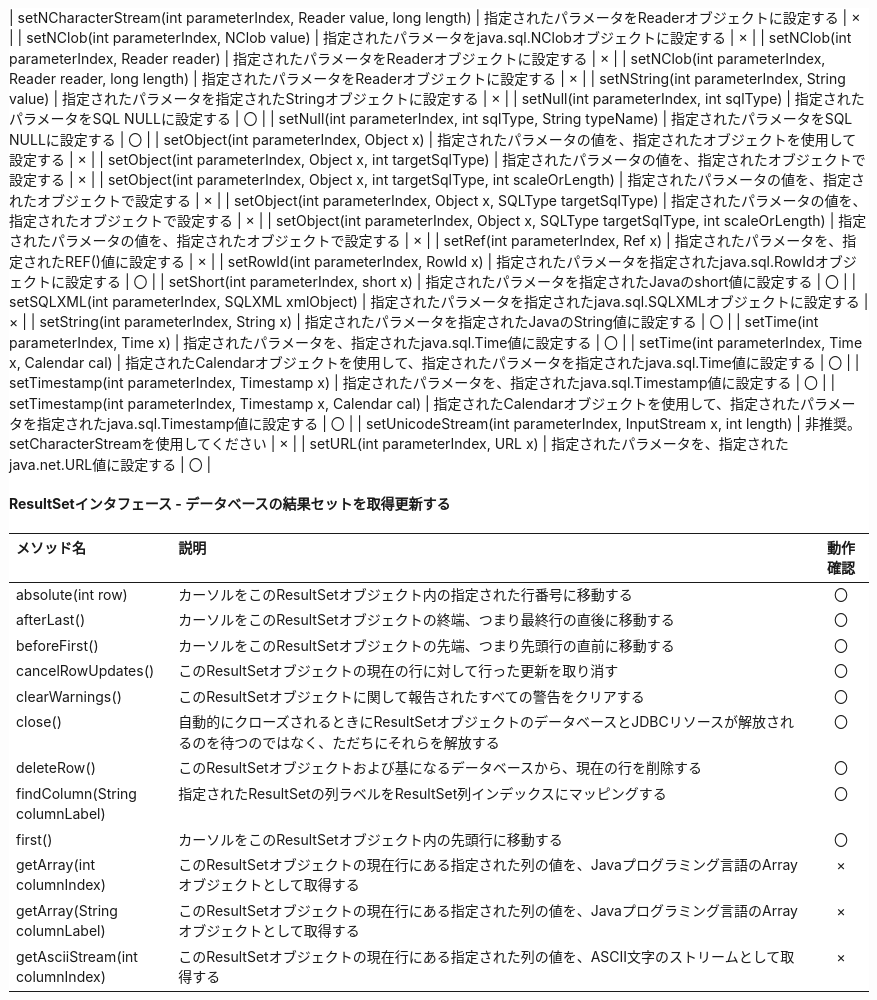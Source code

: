 | setNCharacterStream(int parameterIndex, Reader value, long length) | 指定されたパラメータをReaderオブジェクトに設定する | × |
| setNClob(int parameterIndex, NClob value) | 指定されたパラメータをjava.sql.NClobオブジェクトに設定する | × |
| setNClob(int parameterIndex, Reader reader) | 指定されたパラメータをReaderオブジェクトに設定する | × |
| setNClob(int parameterIndex, Reader reader, long length) | 指定されたパラメータをReaderオブジェクトに設定する | × |
| setNString(int parameterIndex, String value) | 指定されたパラメータを指定されたStringオブジェクトに設定する | × |
| setNull(int parameterIndex, int sqlType) | 指定されたパラメータをSQL NULLに設定する | 〇 |
| setNull(int parameterIndex, int sqlType, String typeName) | 指定されたパラメータをSQL NULLに設定する | 〇 |
| setObject(int parameterIndex, Object x) | 指定されたパラメータの値を、指定されたオブジェクトを使用して設定する | × |
| setObject(int parameterIndex, Object x, int targetSqlType) | 指定されたパラメータの値を、指定されたオブジェクトで設定する | × |
| setObject(int parameterIndex, Object x, int targetSqlType, int scaleOrLength) | 指定されたパラメータの値を、指定されたオブジェクトで設定する | × |
| setObject(int parameterIndex, Object x, SQLType targetSqlType) | 指定されたパラメータの値を、指定されたオブジェクトで設定する | × |
| setObject(int parameterIndex, Object x, SQLType targetSqlType, int scaleOrLength) | 指定されたパラメータの値を、指定されたオブジェクトで設定する | × |
| setRef(int parameterIndex, Ref x) | 指定されたパラメータを、指定されたREF(<structured-type>)値に設定する | × |
| setRowId(int parameterIndex, RowId x) | 指定されたパラメータを指定されたjava.sql.RowIdオブジェクトに設定する | 〇 |
| setShort(int parameterIndex, short x) | 指定されたパラメータを指定されたJavaのshort値に設定する | 〇 |
| setSQLXML(int parameterIndex, SQLXML xmlObject) | 指定されたパラメータを指定されたjava.sql.SQLXMLオブジェクトに設定する | × |
| setString(int parameterIndex, String x) | 指定されたパラメータを指定されたJavaのString値に設定する | 〇 |
| setTime(int parameterIndex, Time x) | 指定されたパラメータを、指定されたjava.sql.Time値に設定する | 〇 |
| setTime(int parameterIndex, Time x, Calendar cal) | 指定されたCalendarオブジェクトを使用して、指定されたパラメータを指定されたjava.sql.Time値に設定する | 〇 |
| setTimestamp(int parameterIndex, Timestamp x) | 指定されたパラメータを、指定されたjava.sql.Timestamp値に設定する | 〇 |
| setTimestamp(int parameterIndex, Timestamp x, Calendar cal) | 指定されたCalendarオブジェクトを使用して、指定されたパラメータを指定されたjava.sql.Timestamp値に設定する | 〇 |
| setUnicodeStream(int parameterIndex, InputStream x, int length) | 非推奨。setCharacterStreamを使用してください | × |
| setURL(int parameterIndex, URL x) | 指定されたパラメータを、指定されたjava.net.URL値に設定する | 〇 |

#### ResultSetインタフェース - データベースの結果セットを取得更新する

| メソッド名 | 説明 | 動作確認 |
| :--- | :--- | :---: |
| absolute(int row) | カーソルをこのResultSetオブジェクト内の指定された行番号に移動する | 〇 |
| afterLast() | カーソルをこのResultSetオブジェクトの終端、つまり最終行の直後に移動する | 〇 |
| beforeFirst() | カーソルをこのResultSetオブジェクトの先端、つまり先頭行の直前に移動する | 〇 |
| cancelRowUpdates() | このResultSetオブジェクトの現在の行に対して行った更新を取り消す | 〇 |
| clearWarnings() | このResultSetオブジェクトに関して報告されたすべての警告をクリアする | 〇 |
| close() | 自動的にクローズされるときにResultSetオブジェクトのデータベースとJDBCリソースが解放されるのを待つのではなく、ただちにそれらを解放する | 〇 |
| deleteRow() | このResultSetオブジェクトおよび基になるデータベースから、現在の行を削除する | 〇 |
| findColumn(String columnLabel) | 指定されたResultSetの列ラベルをResultSet列インデックスにマッピングする | 〇 |
| first() | カーソルをこのResultSetオブジェクト内の先頭行に移動する | 〇 |
| getArray(int columnIndex) | このResultSetオブジェクトの現在行にある指定された列の値を、Javaプログラミング言語のArrayオブジェクトとして取得する | × |
| getArray(String columnLabel) | このResultSetオブジェクトの現在行にある指定された列の値を、Javaプログラミング言語のArrayオブジェクトとして取得する | × |
| getAsciiStream(int columnIndex) | このResultSetオブジェクトの現在行にある指定された列の値を、ASCII文字のストリームとして取得する | × |